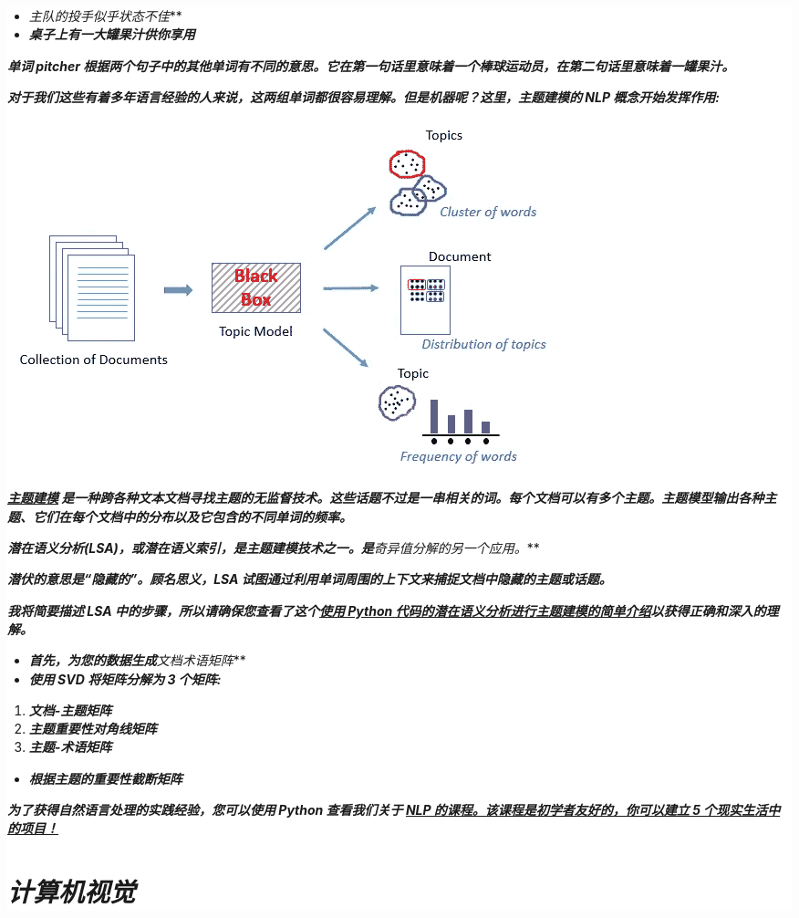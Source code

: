 *   ***主队的*投手*似乎状态不佳***
*   ***桌子上有一大罐果汁供你享用***

***单词 pitcher 根据两个句子中的其他单词有不同的意思。它在第一句话里意味着一个棒球运动员，在第二句话里意味着一罐果汁。***

***对于我们这些有着多年语言经验的人来说，这两组单词都很容易理解。但是机器呢？这里，主题建模的 NLP 概念开始发挥作用:***

***![](img/f7f864ca709a044782fbfcf709deb1ef.png)***

***[**主题建模**](https://www.analyticsvidhya.com/blog/2016/08/beginners-guide-to-topic-modeling-in-python/?utm_source=blog&utm_medium=10-applications-linear-algebra-data-science) **是一种跨各种文本文档寻找主题的无监督技术。这些话题不过是一串相关的词。每个文档可以有多个主题。主题模型输出各种主题、它们在每个文档中的分布以及它包含的不同单词的频率。*****

***潜在语义分析(LSA)，或潜在语义索引，是主题建模技术之一。是**奇异值分解**的另一个应用。***

***潜伏的意思是“隐藏的”。顾名思义，LSA 试图通过利用单词周围的上下文来捕捉文档中隐藏的主题或话题。***

***我将简要描述 LSA 中的步骤，所以请确保您查看了这个[使用 Python 代码的潜在语义分析进行主题建模的简单介绍](https://www.analyticsvidhya.com/blog/2018/10/stepwise-guide-topic-modeling-latent-semantic-analysis/?utm_source=blog&utm_medium=10-applications-linear-algebra-data-science)以获得正确和深入的理解。***

*   ***首先，为您的数据生成**文档术语**矩阵***
*   ***使用 SVD 将矩阵分解为 3 个矩阵:***

1.  *****文档-主题**矩阵***
2.  *****主题重要性**对角线矩阵***
3.  *****主题-术语**矩阵***

*   ***根据主题的重要性截断矩阵***

***为了获得自然语言处理的实践经验，您可以使用 Python 查看我们关于 [NLP 的课程。该课程是初学者友好的，你可以建立 5 个现实生活中的项目！](https://courses.analyticsvidhya.com/courses/natural-language-processing-nlp?utm_source=blog&utm_medium=10-applications-linear-algebra-data-science)***

# ***计算机视觉***
